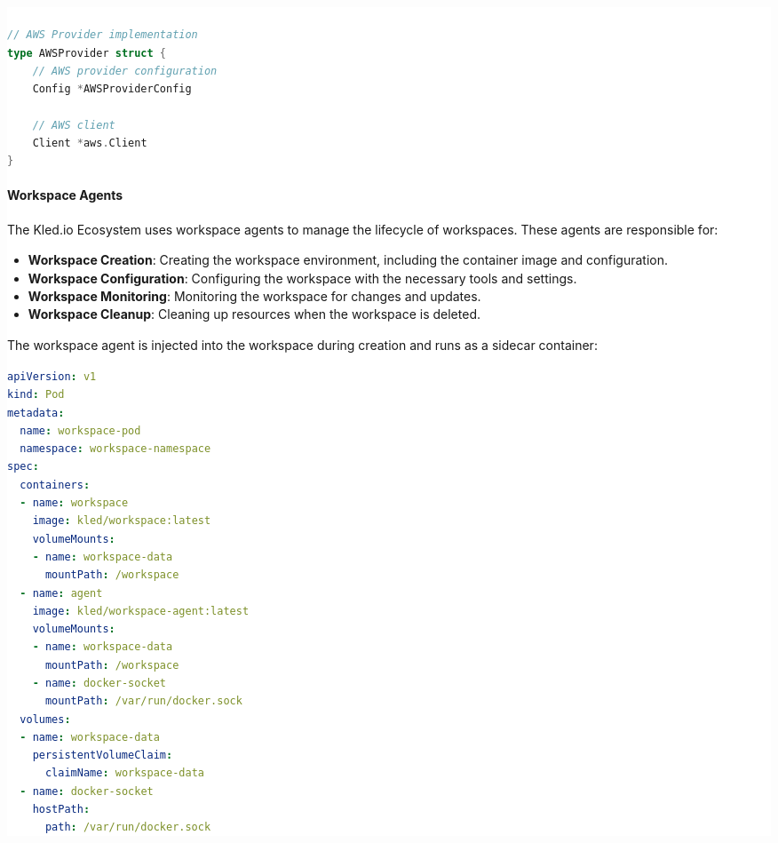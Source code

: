```go

// AWS Provider implementation
type AWSProvider struct {
    // AWS provider configuration
    Config *AWSProviderConfig

    // AWS client
    Client *aws.Client
}
```

#### Workspace Agents

The Kled.io Ecosystem uses workspace agents to manage the lifecycle of workspaces. These agents are responsible for:

- **Workspace Creation**: Creating the workspace environment, including the container image and configuration.
- **Workspace Configuration**: Configuring the workspace with the necessary tools and settings.
- **Workspace Monitoring**: Monitoring the workspace for changes and updates.
- **Workspace Cleanup**: Cleaning up resources when the workspace is deleted.

The workspace agent is injected into the workspace during creation and runs as a sidecar container:

```yaml
apiVersion: v1
kind: Pod
metadata:
  name: workspace-pod
  namespace: workspace-namespace
spec:
  containers:
  - name: workspace
    image: kled/workspace:latest
    volumeMounts:
    - name: workspace-data
      mountPath: /workspace
  - name: agent
    image: kled/workspace-agent:latest
    volumeMounts:
    - name: workspace-data
      mountPath: /workspace
    - name: docker-socket
      mountPath: /var/run/docker.sock
  volumes:
  - name: workspace-data
    persistentVolumeClaim:
      claimName: workspace-data
  - name: docker-socket
    hostPath:
      path: /var/run/docker.sock
```
